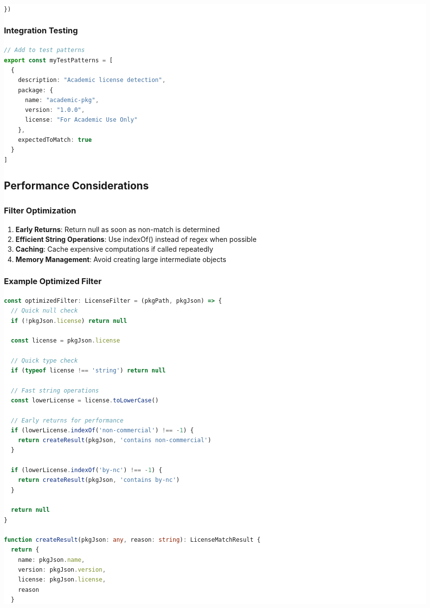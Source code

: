 ```typescript
})
```

### Integration Testing

```typescript
// Add to test patterns
export const myTestPatterns = [
  {
    description: "Academic license detection",
    package: {
      name: "academic-pkg",
      version: "1.0.0",
      license: "For Academic Use Only"
    },
    expectedToMatch: true
  }
]
```

## Performance Considerations

### Filter Optimization

1. **Early Returns**: Return null as soon as non-match is determined
2. **Efficient String Operations**: Use indexOf() instead of regex when possible
3. **Caching**: Cache expensive computations if called repeatedly
4. **Memory Management**: Avoid creating large intermediate objects

### Example Optimized Filter

```typescript
const optimizedFilter: LicenseFilter = (pkgPath, pkgJson) => {
  // Quick null check
  if (!pkgJson.license) return null
  
  const license = pkgJson.license
  
  // Quick type check
  if (typeof license !== 'string') return null
  
  // Fast string operations
  const lowerLicense = license.toLowerCase()
  
  // Early returns for performance
  if (lowerLicense.indexOf('non-commercial') !== -1) {
    return createResult(pkgJson, 'contains non-commercial')
  }
  
  if (lowerLicense.indexOf('by-nc') !== -1) {
    return createResult(pkgJson, 'contains by-nc')
  }
  
  return null
}

function createResult(pkgJson: any, reason: string): LicenseMatchResult {
  return {
    name: pkgJson.name,
    version: pkgJson.version,
    license: pkgJson.license,
    reason
  }
```